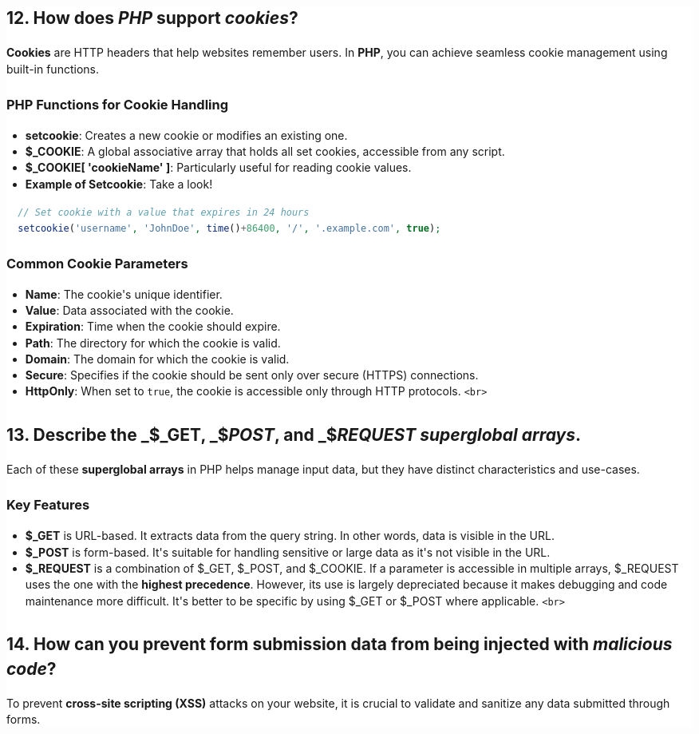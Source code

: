 ## 12. How does _PHP_ support _cookies_?

**Cookies** are HTTP headers that help websites remember users. In **PHP**, you can achieve seamless cookie management using built-in functions.

### PHP Functions for Cookie Handling

- **setcookie**: Creates a new cookie or modifies an existing one.
- **\$_COOKIE**: A global associative array that holds all set cookies, accessible from any script.
- **\$_COOKIE[ 'cookieName' ]**: Particularly useful for reading cookie values.
- **Example of Setcookie**: Take a look!

```php
  // Set cookie with a value that expires in 24 hours
  setcookie('username', 'JohnDoe', time()+86400, '/', '.example.com', true);
```

### Common Cookie Parameters

- **Name**: The cookie's unique identifier.
- **Value**: Data associated with the cookie.
- **Expiration**: Time when the cookie should expire.
- **Path**: The directory for which the cookie is valid.
- **Domain**: The domain for which the cookie is valid.
- **Secure**: Specifies if the cookie should be sent only over secure (HTTPS) connections.
- **HttpOnly**: When set to `true`, the cookie is accessible only through HTTP protocols.
  `<br>`

## 13. Describe the _$_GET, _$_POST_, and _$_REQUEST_ _superglobal arrays_.

Each of these **superglobal arrays** in PHP helps manage input data, but they have distinct characteristics and use-cases.

### Key Features

- **\$_GET** is URL-based. It extracts data from the query string. In other words, data is visible in the URL.
- **\$_POST** is form-based. It's suitable for handling sensitive or large data as it's not visible in the URL.
- **\$_REQUEST** is a combination of \$_GET, \$_POST, and \$_COOKIE. If a parameter is accessible in multiple arrays, \$_REQUEST uses the one with the **highest precedence**. However, its use is largely depreciated because it makes debugging and code maintenance more difficult. It's better to be specific by using \$_GET or \$_POST where applicable.
  `<br>`

## 14. How can you prevent form submission data from being injected with _malicious code_?

To prevent **cross-site scripting (XSS)** attacks on your website, it is crucial to validate and sanitize any data submitted through forms.
